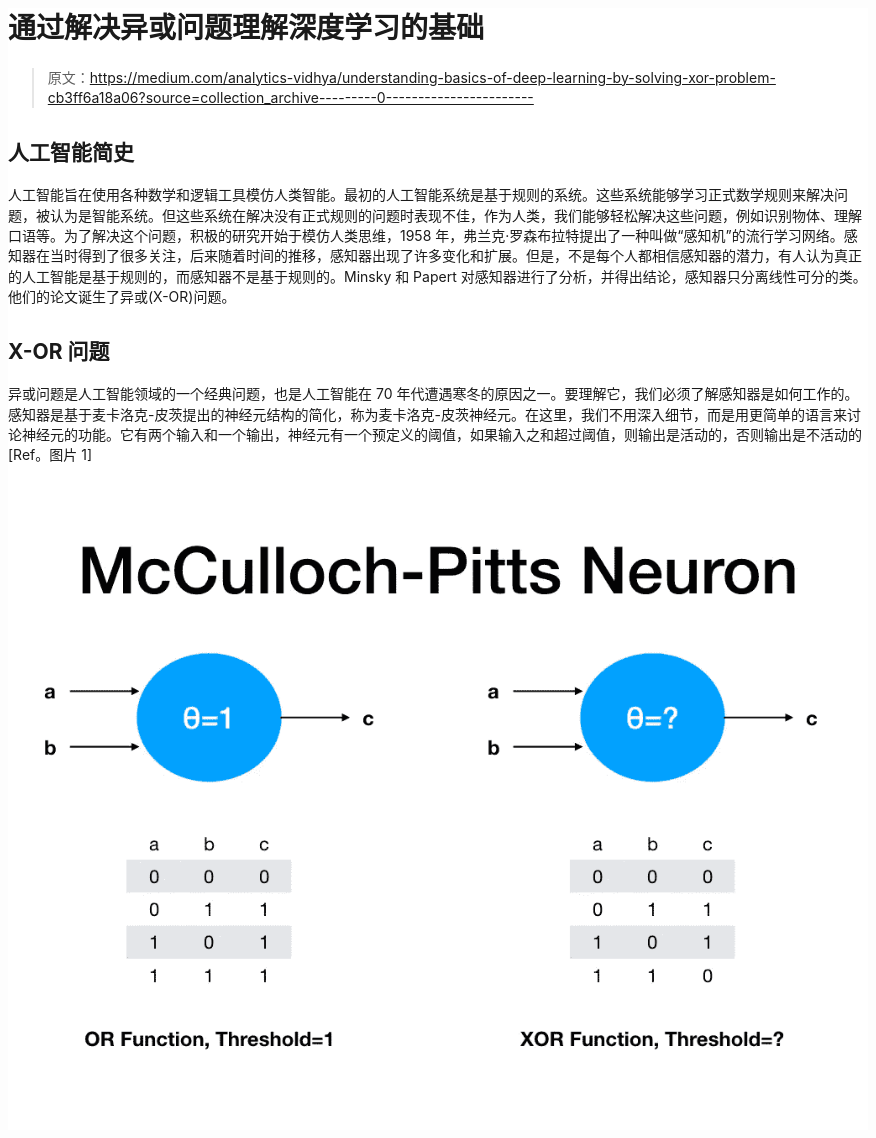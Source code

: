 # 通过解决异或问题理解深度学习的基础

> 原文：<https://medium.com/analytics-vidhya/understanding-basics-of-deep-learning-by-solving-xor-problem-cb3ff6a18a06?source=collection_archive---------0----------------------->

## 人工智能简史

人工智能旨在使用各种数学和逻辑工具模仿人类智能。最初的人工智能系统是基于规则的系统。这些系统能够学习正式数学规则来解决问题，被认为是智能系统。但这些系统在解决没有正式规则的问题时表现不佳，作为人类，我们能够轻松解决这些问题，例如识别物体、理解口语等。为了解决这个问题，积极的研究开始于模仿人类思维，1958 年，弗兰克·罗森布拉特提出了一种叫做“感知机”的流行学习网络。感知器在当时得到了很多关注，后来随着时间的推移，感知器出现了许多变化和扩展。但是，不是每个人都相信感知器的潜力，有人认为真正的人工智能是基于规则的，而感知器不是基于规则的。Minsky 和 Papert 对感知器进行了分析，并得出结论，感知器只分离线性可分的类。他们的论文诞生了异或(X-OR)问题。

## X-OR 问题

异或问题是人工智能领域的一个经典问题，也是人工智能在 70 年代遭遇寒冬的原因之一。要理解它，我们必须了解感知器是如何工作的。感知器是基于麦卡洛克-皮茨提出的神经元结构的简化，称为麦卡洛克-皮茨神经元。在这里，我们不用深入细节，而是用更简单的语言来讨论神经元的功能。它有两个输入和一个输出，神经元有一个预定义的阈值，如果输入之和超过阈值，则输出是活动的，否则输出是不活动的[Ref。图片 1]

![](img/9d252ed78f95f78a6c96d74a7983c779.png)
